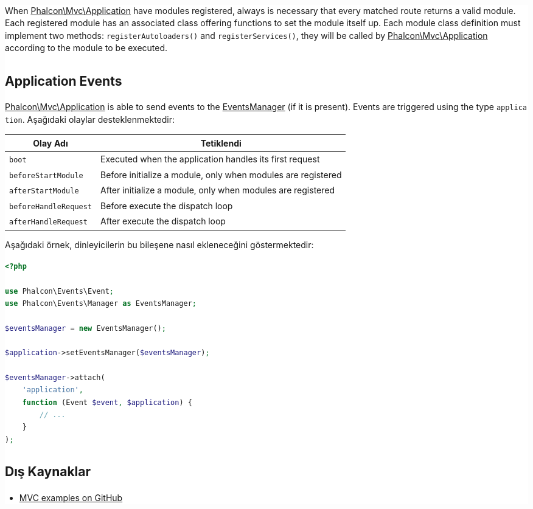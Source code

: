 When [Phalcon\Mvc\Application](api/Phalcon_Mvc_Application) have modules registered, always is necessary that every matched route returns a valid module. Each registered module has an associated class offering functions to set the module itself up. Each module class definition must implement two methods: `registerAutoloaders()` and `registerServices()`, they will be called by [Phalcon\Mvc\Application](api/Phalcon_Mvc_Application) according to the module to be executed.

## Application Events

[Phalcon\Mvc\Application](api/Phalcon_Mvc_Application) is able to send events to the [EventsManager](events) (if it is present). Events are triggered using the type `application`. Aşağıdaki olaylar desteklenmektedir:

| Olay Adı              | Tetiklendi                                                   |
| --------------------- | ------------------------------------------------------------ |
| `boot`                | Executed when the application handles its first request      |
| `beforeStartModule`   | Before initialize a module, only when modules are registered |
| `afterStartModule`    | After initialize a module, only when modules are registered  |
| `beforeHandleRequest` | Before execute the dispatch loop                             |
| `afterHandleRequest`  | After execute the dispatch loop                              |

Aşağıdaki örnek, dinleyicilerin bu bileşene nasıl ekleneceğini göstermektedir:

```php
<?php

use Phalcon\Events\Event;
use Phalcon\Events\Manager as EventsManager;

$eventsManager = new EventsManager();

$application->setEventsManager($eventsManager);

$eventsManager->attach(
    'application',
    function (Event $event, $application) {
        // ...
    }
);
```

## Dış Kaynaklar

* [MVC examples on GitHub](https://github.com/phalcon/mvc)